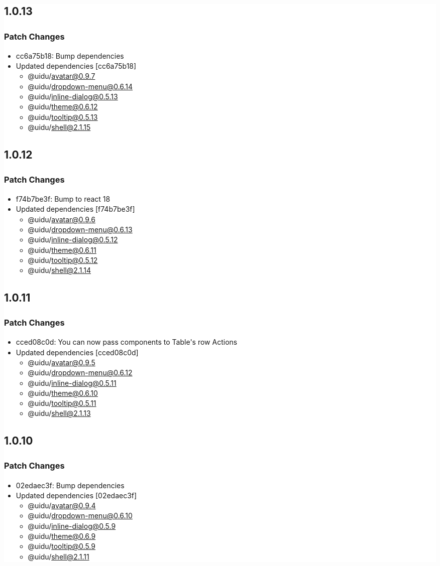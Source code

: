 ## 1.0.13

### Patch Changes

- cc6a75b18: Bump dependencies
- Updated dependencies [cc6a75b18]
  - @uidu/avatar@0.9.7
  - @uidu/dropdown-menu@0.6.14
  - @uidu/inline-dialog@0.5.13
  - @uidu/theme@0.6.12
  - @uidu/tooltip@0.5.13
  - @uidu/shell@2.1.15

## 1.0.12

### Patch Changes

- f74b7be3f: Bump to react 18
- Updated dependencies [f74b7be3f]
  - @uidu/avatar@0.9.6
  - @uidu/dropdown-menu@0.6.13
  - @uidu/inline-dialog@0.5.12
  - @uidu/theme@0.6.11
  - @uidu/tooltip@0.5.12
  - @uidu/shell@2.1.14

## 1.0.11

### Patch Changes

- cced08c0d: You can now pass components to Table's row Actions
- Updated dependencies [cced08c0d]
  - @uidu/avatar@0.9.5
  - @uidu/dropdown-menu@0.6.12
  - @uidu/inline-dialog@0.5.11
  - @uidu/theme@0.6.10
  - @uidu/tooltip@0.5.11
  - @uidu/shell@2.1.13

## 1.0.10

### Patch Changes

- 02edaec3f: Bump dependencies
- Updated dependencies [02edaec3f]
  - @uidu/avatar@0.9.4
  - @uidu/dropdown-menu@0.6.10
  - @uidu/inline-dialog@0.5.9
  - @uidu/theme@0.6.9
  - @uidu/tooltip@0.5.9
  - @uidu/shell@2.1.11
